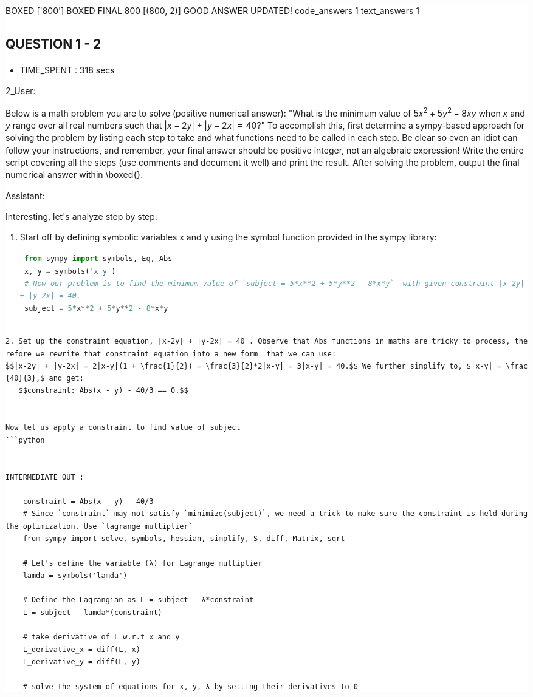 BOXED ['800']
BOXED FINAL 800
[(800, 2)]
GOOD ANSWER UPDATED!
code_answers 1 text_answers 1



## QUESTION 1 - 2 
- TIME_SPENT : 318 secs

2_User:

Below is a math problem you are to solve (positive numerical answer):
"What is the minimum value of $5x^2+5y^2-8xy$ when $x$ and $y$ range over all real numbers such that $|x-2y| + |y-2x| = 40$?"
To accomplish this, first determine a sympy-based approach for solving the problem by listing each step to take and what functions need to be called in each step. Be clear so even an idiot can follow your instructions, and remember, your final answer should be positive integer, not an algebraic expression!
Write the entire script covering all the steps (use comments and document it well) and print the result. After solving the problem, output the final numerical answer within \boxed{}.

Assistant: 

Interesting, let's analyze step by step:



1. Start off by defining symbolic variables x and y using the symbol function provided in the sympy library:
   ```python
    from sympy import symbols, Eq, Abs
    x, y = symbols('x y')
    # Now our problem is to find the minimum value of `subject = 5*x**2 + 5*y**2 - 8*x*y`  with given constraint |x-2y| + |y-2x| = 40.
    subject = 5*x**2 + 5*y**2 - 8*x*y
    
```
2. Set up the constraint equation, |x-2y| + |y-2x| = 40 . Observe that Abs functions in maths are tricky to process, therefore we rewrite that constraint equation into a new form  that we can use:
$$|x-2y| + |y-2x| = 2|x-y|(1 + \frac{1}{2}) = \frac{3}{2}*2|x-y| = 3|x-y| = 40.$$ We further simplify to, $|x-y| = \frac{40}{3},$ and get:
   $$constraint: Abs(x - y) - 40/3 == 0.$$


Now let us apply a constraint to find value of subject
```python


INTERMEDIATE OUT :

    constraint = Abs(x - y) - 40/3
    # Since `constraint` may not satisfy `minimize(subject)`, we need a trick to make sure the constraint is held during the optimization. Use `lagrange multiplier`
    from sympy import solve, symbols, hessian, simplify, S, diff, Matrix, sqrt

    # Let's define the variable (λ) for Lagrange multiplier
    lamda = symbols('lamda')

    # Define the Lagrangian as L = subject - λ*constraint
    L = subject - lamda*(constraint)

    # take derivative of L w.r.t x and y
    L_derivative_x = diff(L, x)
    L_derivative_y = diff(L, y)

    # solve the system of equations for x, y, λ by setting their derivatives to 0
```